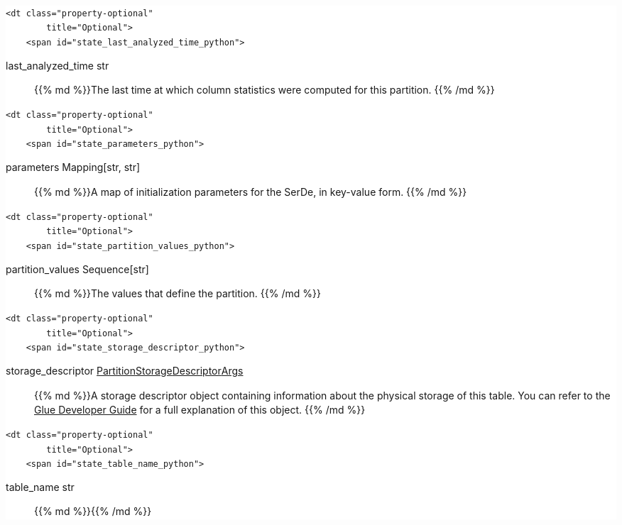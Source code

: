     <dt class="property-optional"
            title="Optional">
        <span id="state_last_analyzed_time_python">
<a href="#state_last_analyzed_time_python" style="color: inherit; text-decoration: inherit;">last_<wbr>analyzed_<wbr>time</a>
</span> 
        <span class="property-indicator"></span>
        <span class="property-type">str</span>
    </dt>
    <dd>{{% md %}}The last time at which column statistics were computed for this partition.
{{% /md %}}</dd>

    <dt class="property-optional"
            title="Optional">
        <span id="state_parameters_python">
<a href="#state_parameters_python" style="color: inherit; text-decoration: inherit;">parameters</a>
</span> 
        <span class="property-indicator"></span>
        <span class="property-type">Mapping[str, str]</span>
    </dt>
    <dd>{{% md %}}A map of initialization parameters for the SerDe, in key-value form.
{{% /md %}}</dd>

    <dt class="property-optional"
            title="Optional">
        <span id="state_partition_values_python">
<a href="#state_partition_values_python" style="color: inherit; text-decoration: inherit;">partition_<wbr>values</a>
</span> 
        <span class="property-indicator"></span>
        <span class="property-type">Sequence[str]</span>
    </dt>
    <dd>{{% md %}}The values that define the partition.
{{% /md %}}</dd>

    <dt class="property-optional"
            title="Optional">
        <span id="state_storage_descriptor_python">
<a href="#state_storage_descriptor_python" style="color: inherit; text-decoration: inherit;">storage_<wbr>descriptor</a>
</span> 
        <span class="property-indicator"></span>
        <span class="property-type"><a href="#partitionstoragedescriptor">Partition<wbr>Storage<wbr>Descriptor<wbr>Args</a></span>
    </dt>
    <dd>{{% md %}}A storage descriptor object containing information about the physical storage of this table. You can refer to the [Glue Developer Guide](https://docs.aws.amazon.com/glue/latest/dg/aws-glue-api-catalog-tables.html#aws-glue-api-catalog-tables-StorageDescriptor) for a full explanation of this object.
{{% /md %}}</dd>

    <dt class="property-optional"
            title="Optional">
        <span id="state_table_name_python">
<a href="#state_table_name_python" style="color: inherit; text-decoration: inherit;">table_<wbr>name</a>
</span> 
        <span class="property-indicator"></span>
        <span class="property-type">str</span>
    </dt>
    <dd>{{% md %}}{{% /md %}}</dd>
